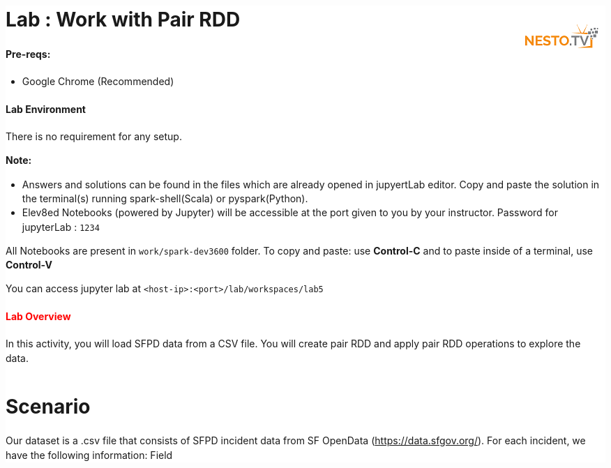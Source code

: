 <img align="right" src="../logo-small.png">

# Lab : Work with Pair RDD

#### Pre-reqs:
- Google Chrome (Recommended)

#### Lab Environment
There is no requirement for any setup.

**Note:** 
- Answers and solutions can be found in the files which are already opened in jupyertLab editor. Copy and paste the solution in the terminal(s) running spark-shell(Scala) or pyspark(Python).
- Elev8ed Notebooks (powered by Jupyter) will be accessible at the port given to you by your instructor. Password for jupyterLab : `1234`

All Notebooks are present in `work/spark-dev3600` folder. To copy and paste: use **Control-C** and to paste inside of a terminal, use **Control-V**

You can access jupyter lab at `<host-ip>:<port>/lab/workspaces/lab5`


<h4><span style="color:red;">Lab Overview </span></h4>

In this activity, you will load SFPD data from a CSV file. You will create pair RDD and apply pair RDD
operations to explore the data.

# Scenario
Our dataset is a .csv file that consists of SFPD incident data from SF OpenData (https://data.sfgov.org/).
For each incident, we have the following information:
Field
